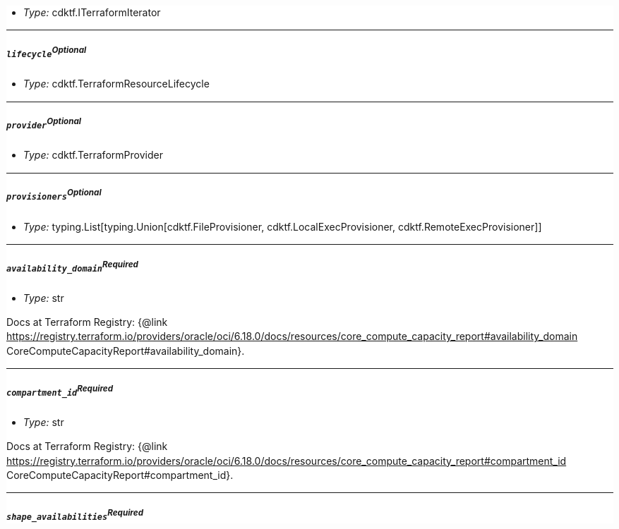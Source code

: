 - *Type:* cdktf.ITerraformIterator

---

##### `lifecycle`<sup>Optional</sup> <a name="lifecycle" id="rhizo-co-terraform-provider-oci.coreComputeCapacityReport.CoreComputeCapacityReport.Initializer.parameter.lifecycle"></a>

- *Type:* cdktf.TerraformResourceLifecycle

---

##### `provider`<sup>Optional</sup> <a name="provider" id="rhizo-co-terraform-provider-oci.coreComputeCapacityReport.CoreComputeCapacityReport.Initializer.parameter.provider"></a>

- *Type:* cdktf.TerraformProvider

---

##### `provisioners`<sup>Optional</sup> <a name="provisioners" id="rhizo-co-terraform-provider-oci.coreComputeCapacityReport.CoreComputeCapacityReport.Initializer.parameter.provisioners"></a>

- *Type:* typing.List[typing.Union[cdktf.FileProvisioner, cdktf.LocalExecProvisioner, cdktf.RemoteExecProvisioner]]

---

##### `availability_domain`<sup>Required</sup> <a name="availability_domain" id="rhizo-co-terraform-provider-oci.coreComputeCapacityReport.CoreComputeCapacityReport.Initializer.parameter.availabilityDomain"></a>

- *Type:* str

Docs at Terraform Registry: {@link https://registry.terraform.io/providers/oracle/oci/6.18.0/docs/resources/core_compute_capacity_report#availability_domain CoreComputeCapacityReport#availability_domain}.

---

##### `compartment_id`<sup>Required</sup> <a name="compartment_id" id="rhizo-co-terraform-provider-oci.coreComputeCapacityReport.CoreComputeCapacityReport.Initializer.parameter.compartmentId"></a>

- *Type:* str

Docs at Terraform Registry: {@link https://registry.terraform.io/providers/oracle/oci/6.18.0/docs/resources/core_compute_capacity_report#compartment_id CoreComputeCapacityReport#compartment_id}.

---

##### `shape_availabilities`<sup>Required</sup> <a name="shape_availabilities" id="rhizo-co-terraform-provider-oci.coreComputeCapacityReport.CoreComputeCapacityReport.Initializer.parameter.shapeAvailabilities"></a>
